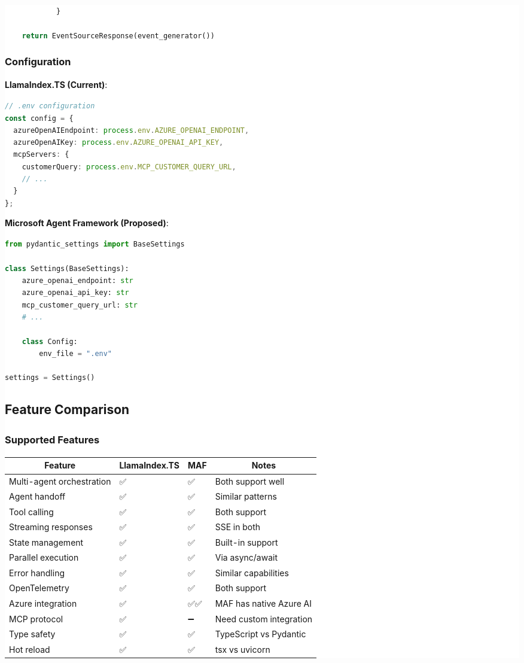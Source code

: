 ```python
            }
    
    return EventSourceResponse(event_generator())
```

### Configuration

**LlamaIndex.TS (Current)**:
```typescript
// .env configuration
const config = {
  azureOpenAIEndpoint: process.env.AZURE_OPENAI_ENDPOINT,
  azureOpenAIKey: process.env.AZURE_OPENAI_API_KEY,
  mcpServers: {
    customerQuery: process.env.MCP_CUSTOMER_QUERY_URL,
    // ...
  }
};
```

**Microsoft Agent Framework (Proposed)**:
```python
from pydantic_settings import BaseSettings

class Settings(BaseSettings):
    azure_openai_endpoint: str
    azure_openai_api_key: str
    mcp_customer_query_url: str
    # ...
    
    class Config:
        env_file = ".env"

settings = Settings()
```

## Feature Comparison

### Supported Features

| Feature | LlamaIndex.TS | MAF | Notes |
|---------|---------------|-----|-------|
| Multi-agent orchestration | ✅ | ✅ | Both support well |
| Agent handoff | ✅ | ✅ | Similar patterns |
| Tool calling | ✅ | ✅ | Both support |
| Streaming responses | ✅ | ✅ | SSE in both |
| State management | ✅ | ✅ | Built-in support |
| Parallel execution | ✅ | ✅ | Via async/await |
| Error handling | ✅ | ✅ | Similar capabilities |
| OpenTelemetry | ✅ | ✅ | Both support |
| Azure integration | ✅ | ✅✅ | MAF has native Azure AI |
| MCP protocol | ✅ | ➖ | Need custom integration |
| Type safety | ✅ | ✅ | TypeScript vs Pydantic |
| Hot reload | ✅ | ✅ | tsx vs uvicorn |
